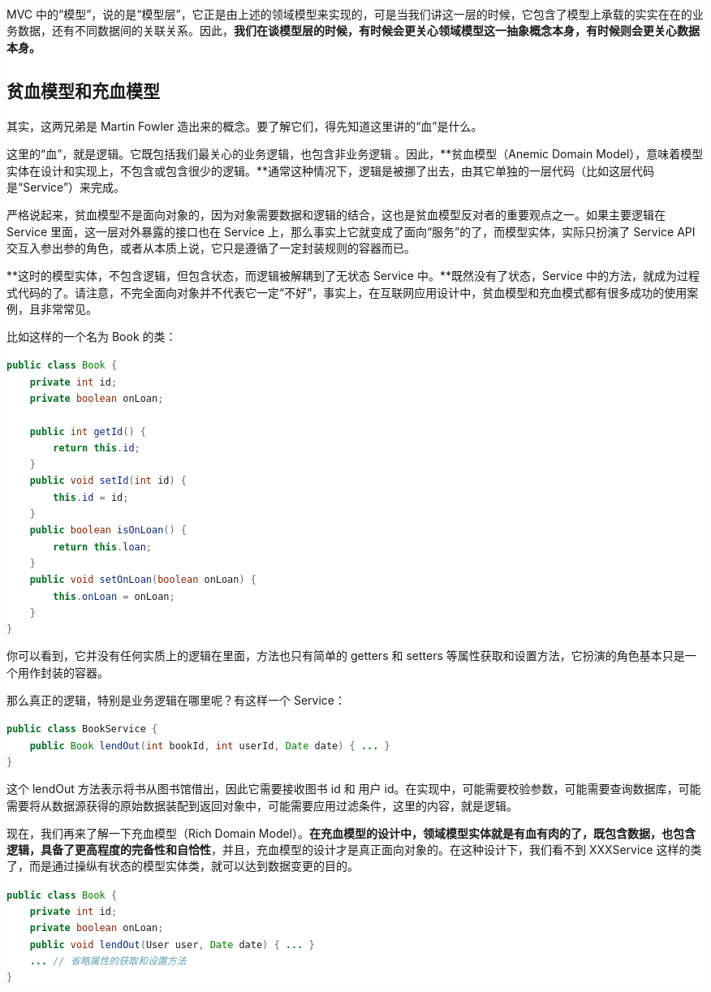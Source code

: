 MVC 中的“模型”，说的是“模型层”，它正是由上述的领域模型来实现的，可是当我们讲这一层的时候，它包含了模型上承载的实实在在的业务数据，还有不同数据间的关联关系。因此，**我们在谈模型层的时候，有时候会更关心领域模型这一抽象概念本身，有时候则会更关心数据本身。**

## 贫血模型和充血模型

其实，这两兄弟是 Martin Fowler 造出来的概念。要了解它们，得先知道这里讲的“血”是什么。

这里的“血”，就是逻辑。它既包括我们最关心的业务逻辑，也包含非业务逻辑 。因此，**贫血模型（Anemic Domain Model），意味着模型实体在设计和实现上，不包含或包含很少的逻辑。**通常这种情况下，逻辑是被挪了出去，由其它单独的一层代码（比如这层代码是“Service”）来完成。

严格说起来，贫血模型不是面向对象的，因为对象需要数据和逻辑的结合，这也是贫血模型反对者的重要观点之一。如果主要逻辑在 Service 里面，这一层对外暴露的接口也在 Service 上，那么事实上它就变成了面向“服务”的了，而模型实体，实际只扮演了 Service API 交互入参出参的角色，或者从本质上说，它只是遵循了一定封装规则的容器而已。

**这时的模型实体，不包含逻辑，但包含状态，而逻辑被解耦到了无状态 Service 中。**既然没有了状态，Service 中的方法，就成为过程式代码的了。请注意，不完全面向对象并不代表它一定“不好”，事实上，在互联网应用设计中，贫血模型和充血模式都有很多成功的使用案例，且非常常见。

比如这样的一个名为 Book 的类：

```java
public class Book {
    private int id;
    private boolean onLoan;
    
    public int getId() {
        return this.id;
    }
    public void setId(int id) {
        this.id = id;
    }
    public boolean isOnLoan() {
        return this.loan;
    }
    public void setOnLoan(boolean onLoan) {
        this.onLoan = onLoan;
    }
}
```

你可以看到，它并没有任何实质上的逻辑在里面，方法也只有简单的 getters 和 setters 等属性获取和设置方法，它扮演的角色基本只是一个用作封装的容器。

那么真正的逻辑，特别是业务逻辑在哪里呢？有这样一个 Service：

```java
public class BookService {
    public Book lendOut(int bookId, int userId, Date date) { ... }
}
```

这个 lendOut 方法表示将书从图书馆借出，因此它需要接收图书 id 和 用户 id。在实现中，可能需要校验参数，可能需要查询数据库，可能需要将从数据源获得的原始数据装配到返回对象中，可能需要应用过滤条件，这里的内容，就是逻辑。

现在，我们再来了解一下充血模型（Rich Domain Model）。**在充血模型的设计中，领域模型实体就是有血有肉的了，既包含数据，也包含逻辑，具备了更高程度的完备性和自恰性**，并且，充血模型的设计才是真正面向对象的。在这种设计下，我们看不到 XXXService 这样的类了，而是通过操纵有状态的模型实体类，就可以达到数据变更的目的。

```java
public class Book {
    private int id;
    private boolean onLoan;
    public void lendOut(User user, Date date) { ... }
    ... // 省略属性的获取和设置方法
}
```
